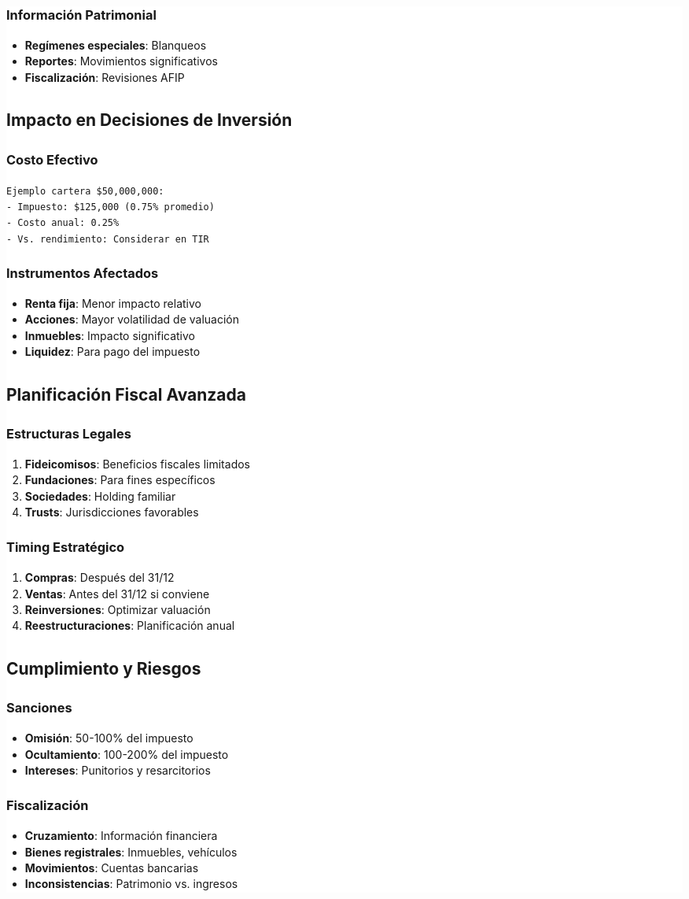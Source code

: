 ### Información Patrimonial
- **Regímenes especiales**: Blanqueos
- **Reportes**: Movimientos significativos
- **Fiscalización**: Revisiones AFIP

## Impacto en Decisiones de Inversión

### Costo Efectivo
```
Ejemplo cartera $50,000,000:
- Impuesto: $125,000 (0.75% promedio)
- Costo anual: 0.25%
- Vs. rendimiento: Considerar en TIR
```

### Instrumentos Afectados
- **Renta fija**: Menor impacto relativo
- **Acciones**: Mayor volatilidad de valuación
- **Inmuebles**: Impacto significativo
- **Liquidez**: Para pago del impuesto

## Planificación Fiscal Avanzada

### Estructuras Legales
1. **Fideicomisos**: Beneficios fiscales limitados
2. **Fundaciones**: Para fines específicos
3. **Sociedades**: Holding familiar
4. **Trusts**: Jurisdicciones favorables

### Timing Estratégico
1. **Compras**: Después del 31/12
2. **Ventas**: Antes del 31/12 si conviene
3. **Reinversiones**: Optimizar valuación
4. **Reestructuraciones**: Planificación anual

## Cumplimiento y Riesgos

### Sanciones
- **Omisión**: 50-100% del impuesto
- **Ocultamiento**: 100-200% del impuesto
- **Intereses**: Punitorios y resarcitorios

### Fiscalización
- **Cruzamiento**: Información financiera
- **Bienes registrales**: Inmuebles, vehículos
- **Movimientos**: Cuentas bancarias
- **Inconsistencias**: Patrimonio vs. ingresos
